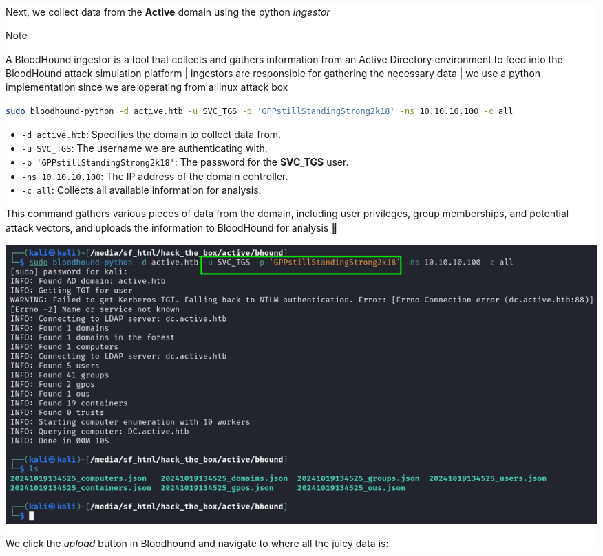 Next, we collect data from the **Active** domain using the python *ingestor*

>[!NOTE]
>A BloodHound ingestor is a tool that collects and gathers information from an Active Directory environment to feed into the BloodHound attack simulation platform | ingestors are responsible for gathering the necessary data | we use a python implementation since we are operating from a linux attack box

```bash
sudo bloodhound-python -d active.htb -u SVC_TGS -p 'GPPstillStandingStrong2k18' -ns 10.10.10.100 -c all
```

- `-d active.htb`: Specifies the domain to collect data from.
- `-u SVC_TGS`: The username we are authenticating with.
- `-p 'GPPstillStandingStrong2k18'`: The password for the **SVC_TGS** user.
- `-ns 10.10.10.100`: The IP address of the domain controller.
- `-c all`: Collects all available information for analysis.

This command gathers various pieces of data from the domain, including user privileges, group memberships, and potential attack vectors, and uploads the information to BloodHound for analysis :telescope:

![10](/images/10.png)

We click the *upload* button in Bloodhound and navigate to where all the juicy data is:
